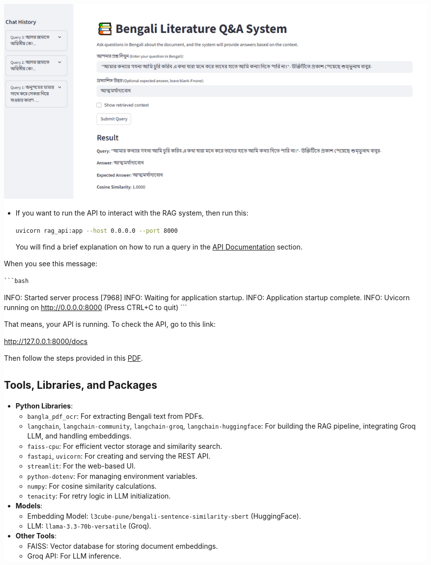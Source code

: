    ![Alt text](docs_and_images/app_ui.PNG)

   - If you want to run the API to interact with the RAG system, then run this:
   
     ```bash
     uvicorn rag_api:app --host 0.0.0.0 --port 8000
     ```
      You will find a brief explanation on how to run a query in the [API Documentation](#api-documentation) section.

   When you see this message:

    ```bash
   INFO:     Started server process [7968]
   INFO:     Waiting for application startup.
   INFO:     Application startup complete.
   INFO:     Uvicorn running on http://0.0.0.0:8000 (Press CTRL+C to quit)
     ```

   That means, your API is running. To check the API, go to this link:

   http://127.0.0.1:8000/docs

   Then follow the steps provided in this
   [PDF](docs_and_images/Bengali%20RAG%20API%20-%20Swagger%20UI.pdf).

## Tools, Libraries, and Packages
- **Python Libraries**:
  - `bangla_pdf_ocr`: For extracting Bengali text from PDFs.
  - `langchain`, `langchain-community`, `langchain-groq`, `langchain-huggingface`: For building the RAG pipeline, integrating Groq LLM, and handling embeddings.
  - `faiss-cpu`: For efficient vector storage and similarity search.
  - `fastapi`, `uvicorn`: For creating and serving the REST API.
  - `streamlit`: For the web-based UI.
  - `python-dotenv`: For managing environment variables.
  - `numpy`: For cosine similarity calculations.
  - `tenacity`: For retry logic in LLM initialization.
- **Models**:
  - Embedding Model: `l3cube-pune/bengali-sentence-similarity-sbert` (HuggingFace).
  - LLM: `llama-3.3-70b-versatile` (Groq).
- **Other Tools**:
  - FAISS: Vector database for storing document embeddings.
  - Groq API: For LLM inference.
